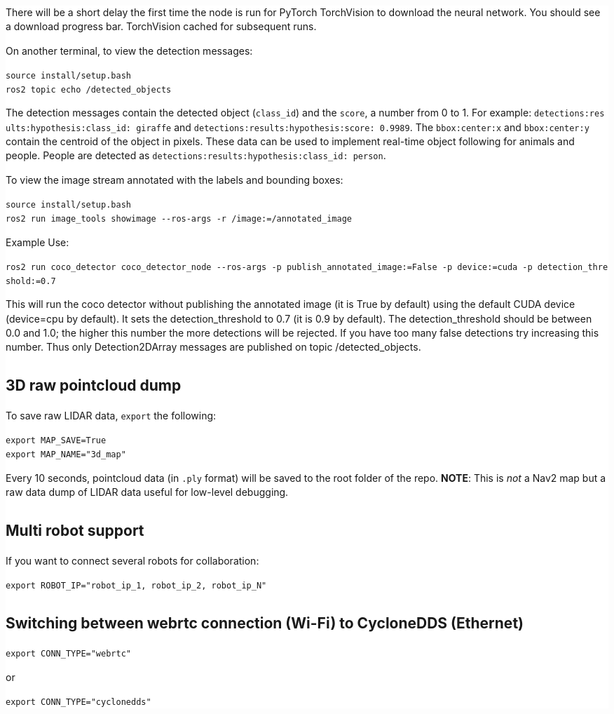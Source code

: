 There will be a short delay the first time the node is run for PyTorch TorchVision to download the neural network. You should see a download progress bar. TorchVision cached for subsequent runs.

On another terminal, to view the detection messages:
```shell
source install/setup.bash
ros2 topic echo /detected_objects
```
The detection messages contain the detected object (`class_id`) and the `score`, a number from 0 to 1. For example: `detections:results:hypothesis:class_id: giraffe` and `detections:results:hypothesis:score: 0.9989`. The `bbox:center:x` and `bbox:center:y` contain the centroid of the object in pixels. These data can be used to implement real-time object following for animals and people. People are detected as `detections:results:hypothesis:class_id: person`.

To view the image stream annotated with the labels and bounding boxes:
```shell
source install/setup.bash
ros2 run image_tools showimage --ros-args -r /image:=/annotated_image
```

Example Use:
```shell
ros2 run coco_detector coco_detector_node --ros-args -p publish_annotated_image:=False -p device:=cuda -p detection_threshold:=0.7
```

This will run the coco detector without publishing the annotated image (it is True by default) using the default CUDA device (device=cpu by default). It sets the detection_threshold to 0.7 (it is 0.9 by default). The detection_threshold should be between 0.0 and 1.0; the higher this number the more detections will be rejected. If you have too many false detections try increasing this number. Thus only Detection2DArray messages are published on topic /detected_objects.

## 3D raw pointcloud dump

To save raw LIDAR data, `export` the following:

```shell
export MAP_SAVE=True
export MAP_NAME="3d_map"
```

Every 10 seconds, pointcloud data (in `.ply` format) will be saved to the root folder of the repo. **NOTE**: This is _not_ a Nav2 map but a raw data dump of LIDAR data useful for low-level debugging. 

## Multi robot support 
If you want to connect several robots for collaboration:

```shell
export ROBOT_IP="robot_ip_1, robot_ip_2, robot_ip_N"
```

## Switching between webrtc connection (Wi-Fi) to CycloneDDS (Ethernet)

```shell
export CONN_TYPE="webrtc"
```
or
```
export CONN_TYPE="cyclonedds"
```
